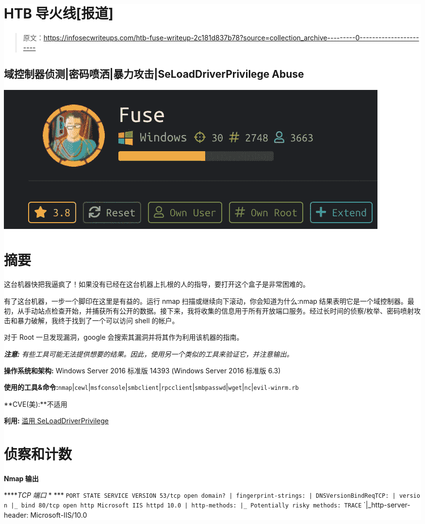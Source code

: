 # HTB 导火线[报道]

> 原文：<https://infosecwriteups.com/htb-fuse-writeup-2c181d837b78?source=collection_archive---------0----------------------->

## 域控制器侦测|密码喷洒|暴力攻击|**SeLoadDriverPrivilege Abuse**

![](img/e9e6d09b3a57ef84b02e5ed94794e031.png)

# 摘要

这台机器快把我逼疯了！如果没有已经在这台机器上扎根的人的指导，要打开这个盒子是非常困难的。

有了这台机器，一步一个脚印在这里是有益的。运行 nmap 扫描或继续向下滚动，你会知道为什么:nmap 结果表明它是一个域控制器。最初，从手动站点检查开始，并捕获所有公开的数据。接下来，我将收集的信息用于所有开放端口服务。经过长时间的侦察/枚举、密码喷射攻击和暴力破解，我终于找到了一个可以访问 shell 的帐户。

对于 Root 一旦发现漏洞，google 会搜索其漏洞并将其作为利用该机器的指南。

***注意:*** *有些工具可能无法提供想要的结果。因此，使用另一个类似的工具来验证它，并注意输出。*

**操作系统和架构:** Windows Server 2016 标准版 14393 (Windows Server 2016 标准版 6.3)

**使用的工具&命令:**`nmap`|`cewl`|`msfconsole`|`smbclient`|`rpcclient`|`smbpasswd`|`wget`|`nc`|`evil-winrm.rb`

**CVE(美):**不适用

**利用:** [滥用 SeLoadDriverPrivilege](https://www.tarlogic.com/en/blog/abusing-seloaddriverprivilege-for-privilege-escalation/)

# 侦察和计数

**Nmap 输出**

*****TCP 端口* * ***
`PORT STATE SERVICE VERSION
53/tcp open domain?
| fingerprint-strings:
| DNSVersionBindReqTCP:
| version
|_ bind
80/tcp open http Microsoft IIS httpd 10.0
| http-methods:
|_ Potentially risky methods: TRACE`
`|_http-server-header: Microsoft-IIS/10.0